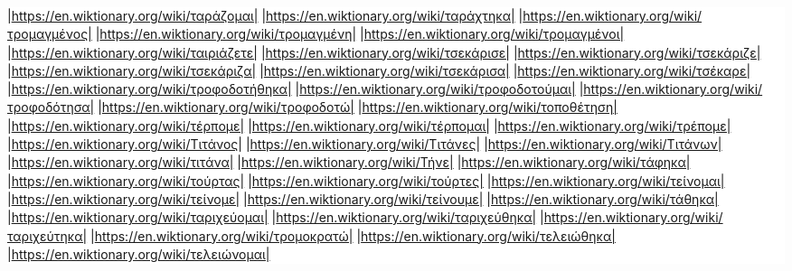 |https://en.wiktionary.org/wiki/ταράζομαι|
|https://en.wiktionary.org/wiki/ταράχτηκα|
|https://en.wiktionary.org/wiki/τρομαγμένος|
|https://en.wiktionary.org/wiki/τρομαγμένη|
|https://en.wiktionary.org/wiki/τρομαγμένοι|
|https://en.wiktionary.org/wiki/ταιριάζετε|
|https://en.wiktionary.org/wiki/τσεκάρισε|
|https://en.wiktionary.org/wiki/τσεκάριζε|
|https://en.wiktionary.org/wiki/τσεκάριζα|
|https://en.wiktionary.org/wiki/τσεκάρισα|
|https://en.wiktionary.org/wiki/τσέκαρε|
|https://en.wiktionary.org/wiki/τροφοδοτήθηκα|
|https://en.wiktionary.org/wiki/τροφοδοτούμαι|
|https://en.wiktionary.org/wiki/τροφοδότησα|
|https://en.wiktionary.org/wiki/τροφοδοτώ|
|https://en.wiktionary.org/wiki/τοποθέτηση|
|https://en.wiktionary.org/wiki/τέρπομε|
|https://en.wiktionary.org/wiki/τέρπομαι|
|https://en.wiktionary.org/wiki/τρέπομε|
|https://en.wiktionary.org/wiki/Τιτάνος|
|https://en.wiktionary.org/wiki/Τιτάνες|
|https://en.wiktionary.org/wiki/Τιτάνων|
|https://en.wiktionary.org/wiki/τιτάνα|
|https://en.wiktionary.org/wiki/Τήνε|
|https://en.wiktionary.org/wiki/τάφηκα|
|https://en.wiktionary.org/wiki/τούρτας|
|https://en.wiktionary.org/wiki/τούρτες|
|https://en.wiktionary.org/wiki/τείνομαι|
|https://en.wiktionary.org/wiki/τείνομε|
|https://en.wiktionary.org/wiki/τείνουμε|
|https://en.wiktionary.org/wiki/τάθηκα|
|https://en.wiktionary.org/wiki/ταριχεύομαι|
|https://en.wiktionary.org/wiki/ταριχεύθηκα|
|https://en.wiktionary.org/wiki/ταριχεύτηκα|
|https://en.wiktionary.org/wiki/τρομοκρατώ|
|https://en.wiktionary.org/wiki/τελειώθηκα|
|https://en.wiktionary.org/wiki/τελειώνομαι|